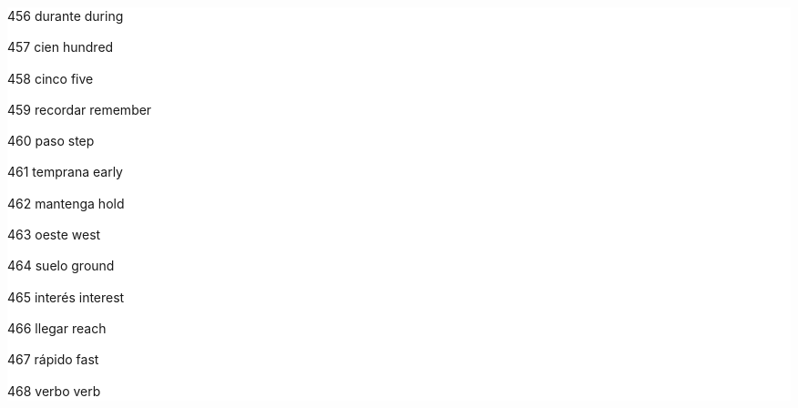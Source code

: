 
456
durante
during


457
cien
hundred


458
cinco
five


459
recordar
remember


460
paso
step


461
temprana
early


462
mantenga
hold


463
oeste
west


464
suelo
ground


465
interés
interest


466
llegar
reach


467
rápido
fast


468
verbo
verb
